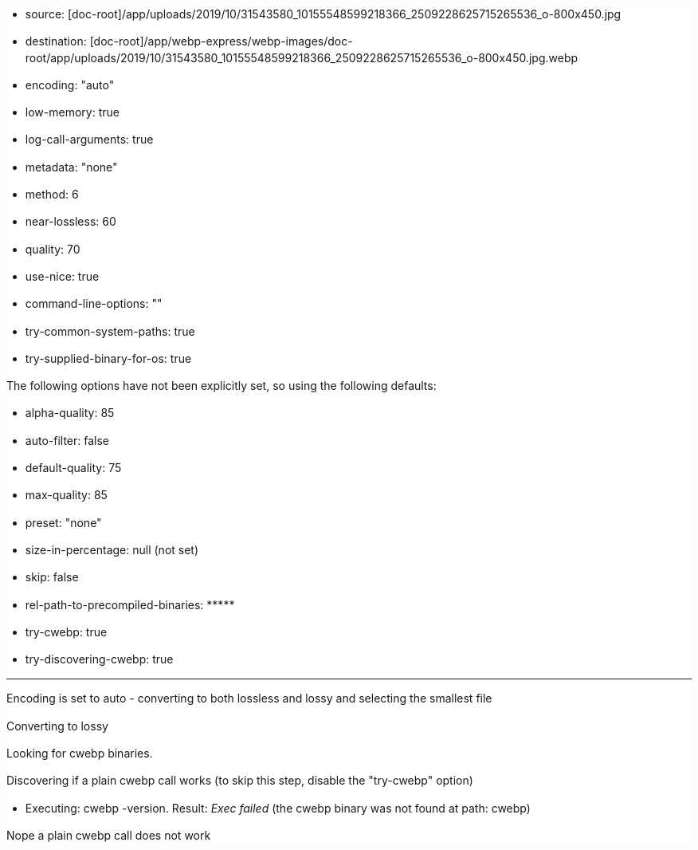 - source: [doc-root]/app/uploads/2019/10/31543580_10155548599218366_2509228625715265536_o-800x450.jpg

- destination: [doc-root]/app/webp-express/webp-images/doc-root/app/uploads/2019/10/31543580_10155548599218366_2509228625715265536_o-800x450.jpg.webp

- encoding: "auto"

- low-memory: true

- log-call-arguments: true

- metadata: "none"

- method: 6

- near-lossless: 60

- quality: 70

- use-nice: true

- command-line-options: ""

- try-common-system-paths: true

- try-supplied-binary-for-os: true


The following options have not been explicitly set, so using the following defaults:

- alpha-quality: 85

- auto-filter: false

- default-quality: 75

- max-quality: 85

- preset: "none"

- size-in-percentage: null (not set)

- skip: false

- rel-path-to-precompiled-binaries: *****

- try-cwebp: true

- try-discovering-cwebp: true

------------


Encoding is set to auto - converting to both lossless and lossy and selecting the smallest file


Converting to lossy

Looking for cwebp binaries.

Discovering if a plain cwebp call works (to skip this step, disable the "try-cwebp" option)

- Executing: cwebp -version. Result: *Exec failed* (the cwebp binary was not found at path: cwebp)

Nope a plain cwebp call does not work
